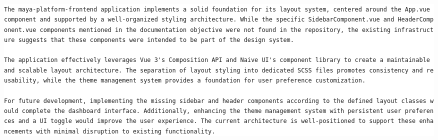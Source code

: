 ```mermaid
The maya-platform-frontend application implements a solid foundation for its layout system, centered around the App.vue component and supported by a well-organized styling architecture. While the specific SidebarComponent.vue and HeaderComponent.vue components mentioned in the documentation objective were not found in the repository, the existing infrastructure suggests that these components were intended to be part of the design system.

The application effectively leverages Vue 3's Composition API and Naive UI's component library to create a maintainable and scalable layout architecture. The separation of layout styling into dedicated SCSS files promotes consistency and reusability, while the theme management system provides a foundation for user preference customization.

For future development, implementing the missing sidebar and header components according to the defined layout classes would complete the dashboard interface. Additionally, enhancing the theme management system with persistent user preferences and a UI toggle would improve the user experience. The current architecture is well-positioned to support these enhancements with minimal disruption to existing functionality.